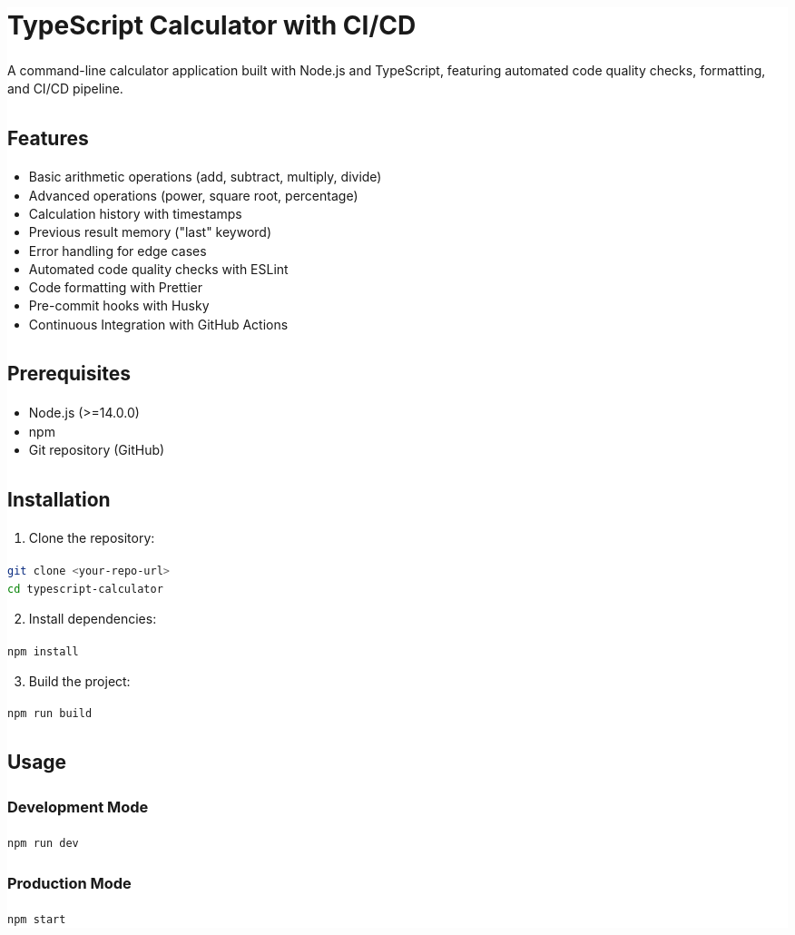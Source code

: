 # TypeScript Calculator with CI/CD

A command-line calculator application built with Node.js and TypeScript, featuring automated code quality checks, formatting, and CI/CD pipeline.

## Features

- Basic arithmetic operations (add, subtract, multiply, divide)
- Advanced operations (power, square root, percentage)
- Calculation history with timestamps
- Previous result memory ("last" keyword)
- Error handling for edge cases
- Automated code quality checks with ESLint
- Code formatting with Prettier
- Pre-commit hooks with Husky
- Continuous Integration with GitHub Actions

## Prerequisites

- Node.js (>=14.0.0)
- npm
- Git repository (GitHub)

## Installation

1. Clone the repository:
```bash
git clone <your-repo-url>
cd typescript-calculator
```

2. Install dependencies:
```bash
npm install
```

3. Build the project:
```bash
npm run build
```

## Usage

### Development Mode
```bash
npm run dev
```

### Production Mode
```bash
npm start
```
